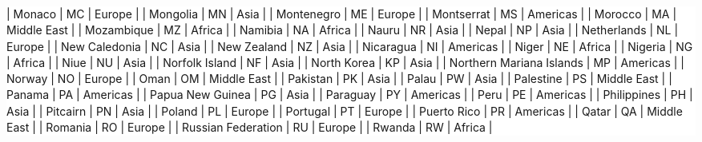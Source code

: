 | Monaco | MC | Europe |
| Mongolia | MN | Asia |
| Montenegro | ME | Europe |
| Montserrat | MS | Americas |
| Morocco | MA | Middle East |
| Mozambique | MZ | Africa |
| Namibia | NA | Africa |
| Nauru | NR | Asia |
| Nepal | NP | Asia |
| Netherlands | NL | Europe |
| New Caledonia | NC | Asia |
| New Zealand | NZ | Asia |
| Nicaragua | NI | Americas |
| Niger | NE | Africa |
| Nigeria | NG | Africa |
| Niue | NU | Asia |
| Norfolk Island | NF | Asia |
| North Korea | KP | Asia |
| Northern Mariana Islands | MP | Americas |
| Norway | NO | Europe |
| Oman | OM | Middle East |
| Pakistan | PK | Asia |
| Palau | PW | Asia |
| Palestine | PS | Middle East |
| Panama | PA | Americas |
| Papua New Guinea | PG | Asia |
| Paraguay | PY | Americas |
| Peru | PE | Americas |
| Philippines | PH | Asia |
| Pitcairn | PN | Asia |
| Poland | PL | Europe |
| Portugal | PT | Europe |
| Puerto Rico | PR | Americas |
| Qatar | QA | Middle East |
| Romania | RO | Europe |
| Russian Federation | RU | Europe |
| Rwanda | RW | Africa |